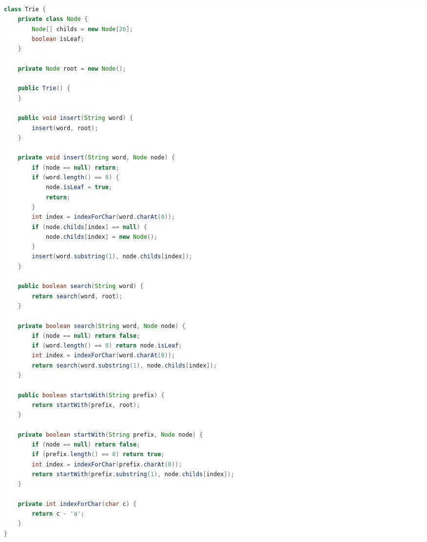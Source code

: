 ```java
class Trie {
    private class Node {
        Node[] childs = new Node[26];
        boolean isLeaf;
    }

    private Node root = new Node();

    public Trie() {
    }

    public void insert(String word) {
        insert(word, root);
    }

    private void insert(String word, Node node) {
        if (node == null) return;
        if (word.length() == 0) {
            node.isLeaf = true;
            return;
        }
        int index = indexForChar(word.charAt(0));
        if (node.childs[index] == null) {
            node.childs[index] = new Node();
        }
        insert(word.substring(1), node.childs[index]);
    }

    public boolean search(String word) {
        return search(word, root);
    }

    private boolean search(String word, Node node) {
        if (node == null) return false;
        if (word.length() == 0) return node.isLeaf;
        int index = indexForChar(word.charAt(0));
        return search(word.substring(1), node.childs[index]);
    }

    public boolean startsWith(String prefix) {
        return startWith(prefix, root);
    }

    private boolean startWith(String prefix, Node node) {
        if (node == null) return false;
        if (prefix.length() == 0) return true;
        int index = indexForChar(prefix.charAt(0));
        return startWith(prefix.substring(1), node.childs[index]);
    }

    private int indexForChar(char c) {
        return c - 'a';
    }
}
```
